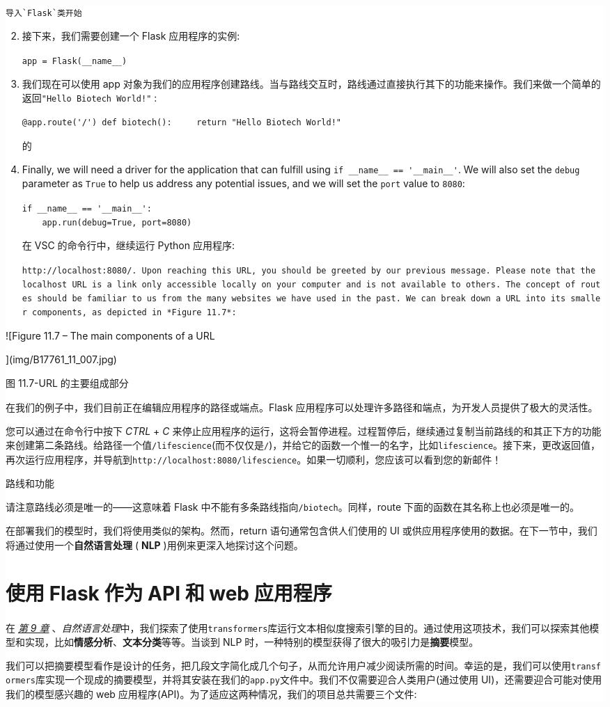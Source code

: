     导入`Flask`类开始
2.  接下来，我们需要创建一个 Flask 应用程序的实例:

    ```
    app = Flask(__name__)
    ```

3.  我们现在可以使用 app 对象为我们的应用程序创建路线。当与路线交互时，路线通过直接执行其下的功能来操作。我们来做一个简单的返回`"Hello Biotech World!"` :

    ```
    @app.route('/') def biotech():     return "Hello Biotech World!"
    ```

    的
4.  Finally, we will need a driver for the application that can fulfill using `if __name__ == '__main__'`. We will also set the `debug` parameter as `True` to help us address any potential issues, and we will set the `port` value to `8080`:

    ```
    if __name__ == '__main__':
        app.run(debug=True, port=8080)
    ```

    在 VSC 的命令行中，继续运行 Python 应用程序:

    ```
    http://localhost:8080/. Upon reaching this URL, you should be greeted by our previous message. Please note that the localhost URL is a link only accessible locally on your computer and is not available to others. The concept of routes should be familiar to us from the many websites we have used in the past. We can break down a URL into its smaller components, as depicted in *Figure 11.7*:
    ```

![Figure 11.7 – The main components of a URL

](img/B17761_11_007.jpg)

图 11.7-URL 的主要组成部分

在我们的例子中，我们目前正在编辑应用程序的路径或端点。Flask 应用程序可以处理许多路径和端点，为开发人员提供了极大的灵活性。

您可以通过在命令行中按下 *CTRL* + *C* 来停止应用程序的运行，这将会暂停进程。过程暂停后，继续通过复制当前路线的和其正下方的功能来创建第二条路线。给路径一个值`/lifescience`(而不仅仅是`/`)，并给它的函数一个惟一的名字，比如`lifescience`。接下来，更改返回值，再次运行应用程序，并导航到`http://localhost:8080/lifescience`。如果一切顺利，您应该可以看到您的新邮件！

路线和功能

请注意路线必须是唯一的——这意味着 Flask 中不能有多条路线指向`/biotech`。同样，route 下面的函数在其名称上也必须是唯一的。

在部署我们的模型时，我们将使用类似的架构。然而，return 语句通常包含供人们使用的 UI 或供应用程序使用的数据。在下一节中，我们将通过使用一个**自然语言处理** ( **NLP** )用例来更深入地探讨这个问题。

# 使用 Flask 作为 API 和 web 应用程序

在 [*第 9 章*](B17761_09_Final_JM_ePub.xhtml#_idTextAnchor132) 、*自然语言处理*中，我们探索了使用`transformers`库运行文本相似度搜索引擎的目的。通过使用这项技术，我们可以探索其他模型和实现，比如**情感分析**、**文本分类**等等。当谈到 NLP 时，一种特别的模型获得了很大的吸引力是**摘要**模型。

我们可以把摘要模型看作是设计的任务，把几段文字简化成几个句子，从而允许用户减少阅读所需的时间。幸运的是，我们可以使用`transformers`库实现一个现成的摘要模型，并将其安装在我们的`app.py`文件中。我们不仅需要迎合人类用户(通过使用 UI)，还需要迎合可能对使用我们的模型感兴趣的 web 应用程序(API)。为了适应这两种情况，我们的项目总共需要三个文件:
